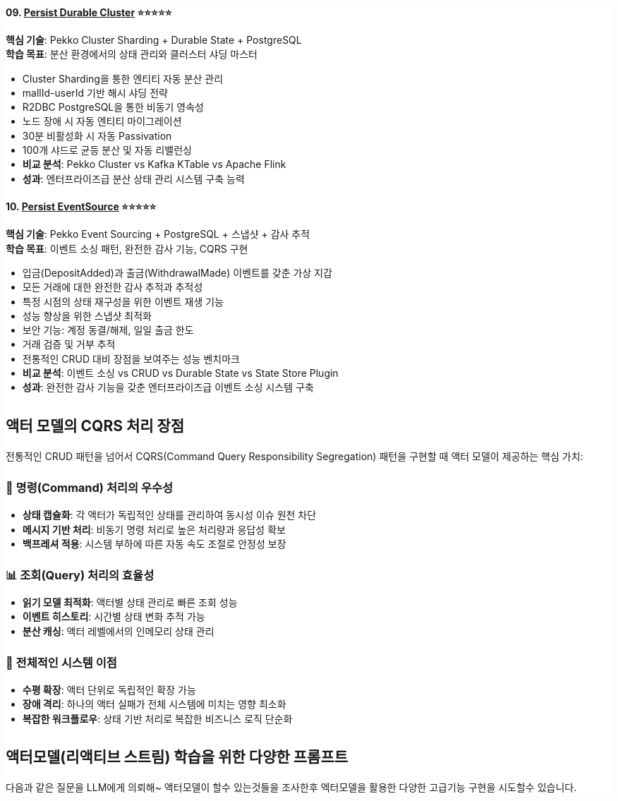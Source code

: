 #### 09. [Persist Durable Cluster](./Projects/PERSIST_DURABLE_CLUSTER/) ⭐⭐⭐⭐⭐
**핵심 기술**: Pekko Cluster Sharding + Durable State + PostgreSQL  
**학습 목표**: 분산 환경에서의 상태 관리와 클러스터 샤딩 마스터
- Cluster Sharding을 통한 엔티티 자동 분산 관리
- mallId-userId 기반 해시 샤딩 전략
- R2DBC PostgreSQL을 통한 비동기 영속성
- 노드 장애 시 자동 엔티티 마이그레이션
- 30분 비활성화 시 자동 Passivation
- 100개 샤드로 균등 분산 및 자동 리밸런싱
- **비교 분석**: Pekko Cluster vs Kafka KTable vs Apache Flink
- **성과**: 엔터프라이즈급 분산 상태 관리 시스템 구축 능력

#### 10. [Persist EventSource](./Projects/PERSIST_EVENTSOURCE/) ⭐⭐⭐⭐⭐
**핵심 기술**: Pekko Event Sourcing + PostgreSQL + 스냅샷 + 감사 추적  
**학습 목표**: 이벤트 소싱 패턴, 완전한 감사 기능, CQRS 구현
- 입금(DepositAdded)과 출금(WithdrawalMade) 이벤트를 갖춘 가상 지갑
- 모든 거래에 대한 완전한 감사 추적과 추적성
- 특정 시점의 상태 재구성을 위한 이벤트 재생 기능
- 성능 향상을 위한 스냅샷 최적화
- 보안 기능: 계정 동결/해제, 일일 출금 한도
- 거래 검증 및 거부 추적
- 전통적인 CRUD 대비 장점을 보여주는 성능 벤치마크
- **비교 분석**: 이벤트 소싱 vs CRUD vs Durable State vs State Store Plugin
- **성과**: 완전한 감사 기능을 갖춘 엔터프라이즈급 이벤트 소싱 시스템 구축

## 액터 모델의 CQRS 처리 장점

전통적인 CRUD 패턴을 넘어서 CQRS(Command Query Responsibility Segregation) 패턴을 구현할 때 액터 모델이 제공하는 핵심 가치:

### 🎯 명령(Command) 처리의 우수성
- **상태 캡슐화**: 각 액터가 독립적인 상태를 관리하여 동시성 이슈 원천 차단
- **메시지 기반 처리**: 비동기 명령 처리로 높은 처리량과 응답성 확보
- **백프레셔 적용**: 시스템 부하에 따른 자동 속도 조절로 안정성 보장

### 📊 조회(Query) 처리의 효율성
- **읽기 모델 최적화**: 액터별 상태 관리로 빠른 조회 성능
- **이벤트 히스토리**: 시간별 상태 변화 추적 가능
- **분산 캐싱**: 액터 레벨에서의 인메모리 상태 관리

### 🔄 전체적인 시스템 이점
- **수평 확장**: 액터 단위로 독립적인 확장 가능
- **장애 격리**: 하나의 액터 실패가 전체 시스템에 미치는 영향 최소화
- **복잡한 워크플로우**: 상태 기반 처리로 복잡한 비즈니스 로직 단순화

## 액터모델(리액티브 스트림) 학습을 위한 다양한 프롬프트

다음과 같은 질문을 LLM에게 의뢰해~ 액터모델이 할수 있는것들을 조사한후 엑터모델을 활용한 다양한 고급기능 구현을 시도할수 있습니다.
